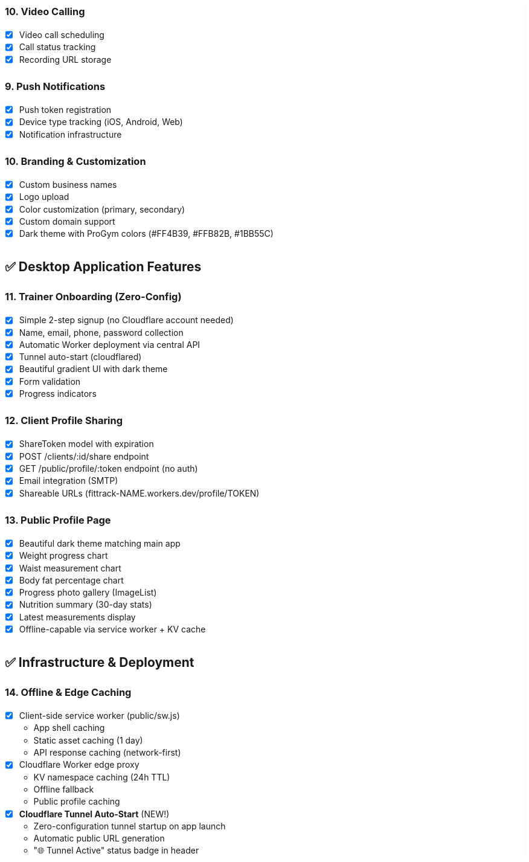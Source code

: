 ### 10. Video Calling
- [x] Video call scheduling
- [x] Call status tracking
- [x] Recording URL storage

### 9. Push Notifications
- [x] Push token registration
- [x] Device type tracking (iOS, Android, Web)
- [x] Notification infrastructure

### 10. Branding & Customization
- [x] Custom business names
- [x] Logo upload
- [x] Color customization (primary, secondary)
- [x] Custom domain support
- [x] Dark theme with ProGym colors (#FF4B39, #FFB82B, #1BB55C)

## ✅ Desktop Application Features

### 11. Trainer Onboarding (Zero-Config)
- [x] Simple 2-step signup (no Cloudflare account needed)
- [x] Name, email, phone, password collection
- [x] Automatic Worker deployment via central API
- [x] Tunnel auto-start (cloudflared)
- [x] Beautiful gradient UI with dark theme
- [x] Form validation
- [x] Progress indicators

### 12. Client Profile Sharing
- [x] ShareToken model with expiration
- [x] POST /clients/:id/share endpoint
- [x] GET /public/profile/:token endpoint (no auth)
- [x] Email integration (SMTP)
- [x] Shareable URLs (fittrack-NAME.workers.dev/profile/TOKEN)

### 13. Public Profile Page
- [x] Beautiful dark theme matching main app
- [x] Weight progress chart
- [x] Waist measurement chart
- [x] Body fat percentage chart
- [x] Progress photo gallery (ImageList)
- [x] Nutrition summary (30-day stats)
- [x] Latest measurements display
- [x] Offline-capable via service worker + KV cache

## ✅ Infrastructure & Deployment

### 14. Offline & Edge Caching
- [x] Client-side service worker (public/sw.js)
  - App shell caching
  - Static asset caching (1 day)
  - API response caching (network-first)
- [x] Cloudflare Worker edge proxy
  - KV namespace caching (24h TTL)
  - Offline fallback
  - Public profile caching
- [x] **Cloudflare Tunnel Auto-Start** (NEW!)
  - Zero-configuration tunnel startup on app launch
  - Automatic public URL generation
  - "🌐 Tunnel Active" status badge in header